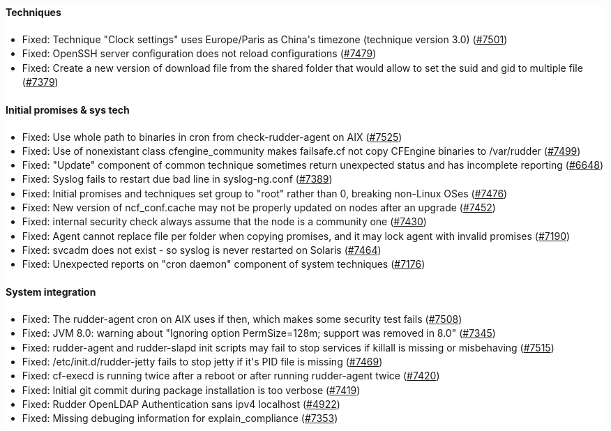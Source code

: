 #### Techniques

  - Fixed: Technique "Clock settings" uses Europe/Paris as China's
    timezone (technique version 3.0)
    ([\#7501](http://www.rudder-project.org/redmine/issues/7501))
  - Fixed: OpenSSH server configuration does not reload configurations
    ([\#7479](http://www.rudder-project.org/redmine/issues/7479))
  - Fixed: Create a new version of download file from the shared folder
    that would allow to set the suid and gid to multiple file
    ([\#7379](http://www.rudder-project.org/redmine/issues/7379))

#### Initial promises & sys tech

  - Fixed: Use whole path to binaries in cron from check-rudder-agent on
    AIX ([\#7525](http://www.rudder-project.org/redmine/issues/7525))
  - Fixed: Use of nonexistant class cfengine\_community makes
    failsafe.cf not copy CFEngine binaries to /var/rudder
    ([\#7499](http://www.rudder-project.org/redmine/issues/7499))
  - Fixed: "Update" component of common technique sometimes return
    unexpected status and has incomplete reporting
    ([\#6648](http://www.rudder-project.org/redmine/issues/6648))
  - Fixed: Syslog fails to restart due bad line in syslog-ng.conf
    ([\#7389](http://www.rudder-project.org/redmine/issues/7389))
  - Fixed: Initial promises and techniques set group to "root" rather
    than 0, breaking non-Linux OSes
    ([\#7476](http://www.rudder-project.org/redmine/issues/7476))
  - Fixed: New version of ncf\_conf.cache may not be properly updated on
    nodes after an upgrade
    ([\#7452](http://www.rudder-project.org/redmine/issues/7452))
  - Fixed: internal security check always assume that the node is a
    community one
    ([\#7430](http://www.rudder-project.org/redmine/issues/7430))
  - Fixed: Agent cannot replace file per folder when copying promises,
    and it may lock agent with invalid promises
    ([\#7190](http://www.rudder-project.org/redmine/issues/7190))
  - Fixed: svcadm does not exist - so syslog is never restarted on
    Solaris
    ([\#7464](http://www.rudder-project.org/redmine/issues/7464))
  - Fixed: Unexpected reports on "cron daemon" component of system
    techniques
    ([\#7176](http://www.rudder-project.org/redmine/issues/7176))

#### System integration

  - Fixed: The rudder-agent cron on AIX uses if then, which makes some
    security test fails
    ([\#7508](http://www.rudder-project.org/redmine/issues/7508))
  - Fixed: JVM 8.0: warning about "Ignoring option PermSize=128m;
    support was removed in 8.0"
    ([\#7345](http://www.rudder-project.org/redmine/issues/7345))
  - Fixed: rudder-agent and rudder-slapd init scripts may fail to stop
    services if killall is missing or misbehaving
    ([\#7515](http://www.rudder-project.org/redmine/issues/7515))
  - Fixed: /etc/init.d/rudder-jetty fails to stop jetty if it's PID file
    is missing
    ([\#7469](http://www.rudder-project.org/redmine/issues/7469))
  - Fixed: cf-execd is running twice after a reboot or after running
    rudder-agent twice
    ([\#7420](http://www.rudder-project.org/redmine/issues/7420))
  - Fixed: Initial git commit during package installation is too verbose
    ([\#7419](http://www.rudder-project.org/redmine/issues/7419))
  - Fixed: Rudder OpenLDAP Authentication sans ipv4 localhost
    ([\#4922](http://www.rudder-project.org/redmine/issues/4922))
  - Fixed: Missing debuging information for explain\_compliance
    ([\#7353](http://www.rudder-project.org/redmine/issues/7353))